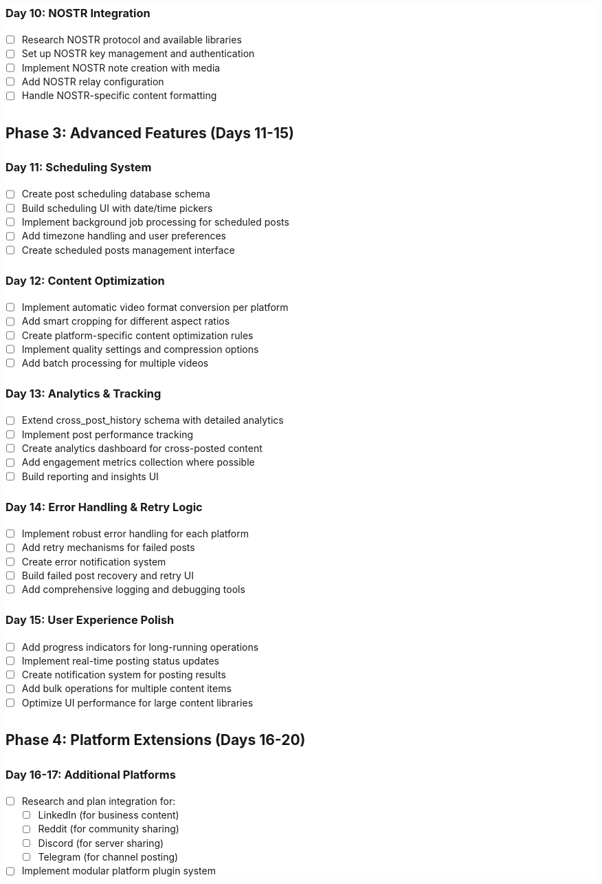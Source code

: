 ### Day 10: NOSTR Integration
- [ ] Research NOSTR protocol and available libraries
- [ ] Set up NOSTR key management and authentication
- [ ] Implement NOSTR note creation with media
- [ ] Add NOSTR relay configuration
- [ ] Handle NOSTR-specific content formatting

## Phase 3: Advanced Features (Days 11-15)

### Day 11: Scheduling System
- [ ] Create post scheduling database schema
- [ ] Build scheduling UI with date/time pickers
- [ ] Implement background job processing for scheduled posts
- [ ] Add timezone handling and user preferences
- [ ] Create scheduled posts management interface

### Day 12: Content Optimization
- [ ] Implement automatic video format conversion per platform
- [ ] Add smart cropping for different aspect ratios
- [ ] Create platform-specific content optimization rules
- [ ] Implement quality settings and compression options
- [ ] Add batch processing for multiple videos

### Day 13: Analytics & Tracking
- [ ] Extend cross_post_history schema with detailed analytics
- [ ] Implement post performance tracking
- [ ] Create analytics dashboard for cross-posted content
- [ ] Add engagement metrics collection where possible
- [ ] Build reporting and insights UI

### Day 14: Error Handling & Retry Logic
- [ ] Implement robust error handling for each platform
- [ ] Add retry mechanisms for failed posts
- [ ] Create error notification system
- [ ] Build failed post recovery and retry UI
- [ ] Add comprehensive logging and debugging tools

### Day 15: User Experience Polish
- [ ] Add progress indicators for long-running operations
- [ ] Implement real-time posting status updates
- [ ] Create notification system for posting results
- [ ] Add bulk operations for multiple content items
- [ ] Optimize UI performance for large content libraries

## Phase 4: Platform Extensions (Days 16-20)

### Day 16-17: Additional Platforms
- [ ] Research and plan integration for:
  - [ ] LinkedIn (for business content)
  - [ ] Reddit (for community sharing)
  - [ ] Discord (for server sharing)
  - [ ] Telegram (for channel posting)
- [ ] Implement modular platform plugin system
